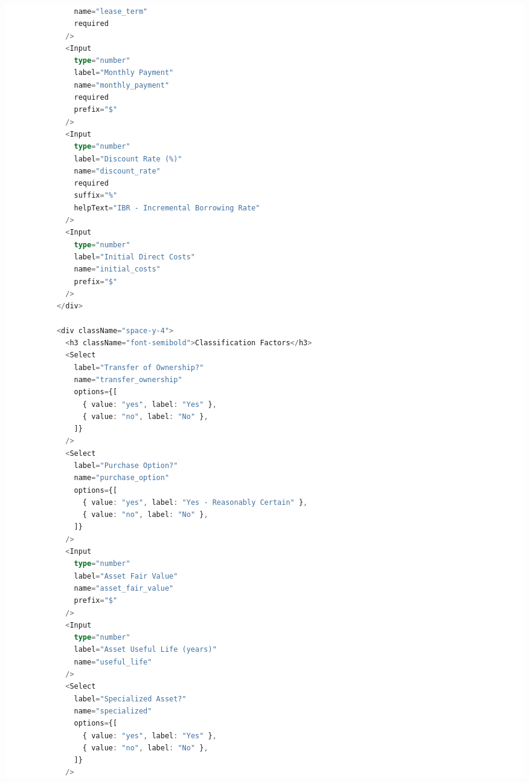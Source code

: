```typescript
                name="lease_term"
                required
              />
              <Input
                type="number"
                label="Monthly Payment"
                name="monthly_payment"
                required
                prefix="$"
              />
              <Input
                type="number"
                label="Discount Rate (%)"
                name="discount_rate"
                required
                suffix="%"
                helpText="IBR - Incremental Borrowing Rate"
              />
              <Input
                type="number"
                label="Initial Direct Costs"
                name="initial_costs"
                prefix="$"
              />
            </div>

            <div className="space-y-4">
              <h3 className="font-semibold">Classification Factors</h3>
              <Select
                label="Transfer of Ownership?"
                name="transfer_ownership"
                options={[
                  { value: "yes", label: "Yes" },
                  { value: "no", label: "No" },
                ]}
              />
              <Select
                label="Purchase Option?"
                name="purchase_option"
                options={[
                  { value: "yes", label: "Yes - Reasonably Certain" },
                  { value: "no", label: "No" },
                ]}
              />
              <Input
                type="number"
                label="Asset Fair Value"
                name="asset_fair_value"
                prefix="$"
              />
              <Input
                type="number"
                label="Asset Useful Life (years)"
                name="useful_life"
              />
              <Select
                label="Specialized Asset?"
                name="specialized"
                options={[
                  { value: "yes", label: "Yes" },
                  { value: "no", label: "No" },
                ]}
              />
```